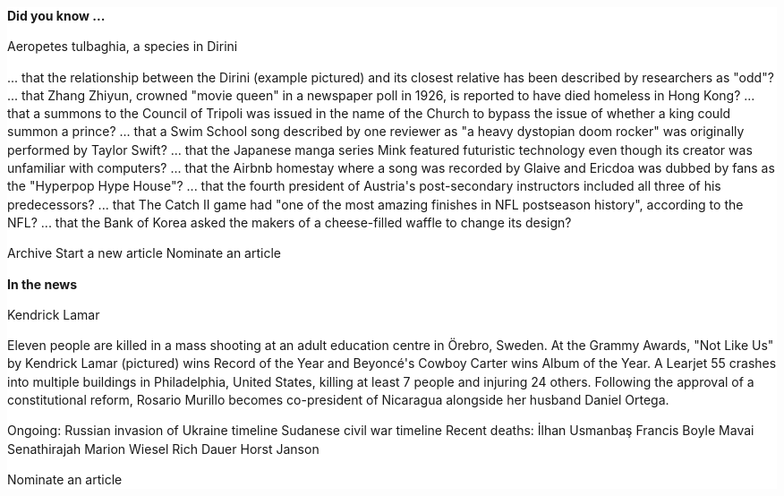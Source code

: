 **Did you know ...**

Aeropetes tulbaghia, a species in Dirini

... that the relationship between the Dirini (example pictured) and its closest relative has been described by researchers as "odd"?
... that Zhang Zhiyun, crowned "movie queen" in a newspaper poll in 1926, is reported to have died homeless in Hong Kong?
... that a summons to the Council of Tripoli was issued in the name of the Church to bypass the issue of whether a king could summon a prince?
... that a Swim School song described by one reviewer as "a heavy dystopian doom rocker" was originally performed by Taylor Swift?
... that the Japanese manga series Mink featured futuristic technology even though its creator was unfamiliar with computers?
... that the Airbnb homestay where a song was recorded by Glaive and Ericdoa was dubbed by fans as the "Hyperpop Hype House"?
... that the fourth president of Austria's post-secondary instructors included all three of his predecessors?
... that The Catch II game had "one of the most amazing finishes in NFL postseason history", according to the NFL?
... that the Bank of Korea asked the makers of a cheese-filled waffle to change its design?

Archive
Start a new article
Nominate an article

**In the news**

Kendrick Lamar

Eleven people are killed in a mass shooting at an adult education centre in Örebro, Sweden.
At the Grammy Awards, "Not Like Us" by Kendrick Lamar (pictured) wins Record of the Year and Beyoncé's Cowboy Carter wins Album of the Year.
A Learjet 55 crashes into multiple buildings in Philadelphia, United States, killing at least 7 people and injuring 24 others.
Following the approval of a constitutional reform, Rosario Murillo becomes co-president of Nicaragua alongside her husband Daniel Ortega.

Ongoing:
Russian invasion of Ukraine
timeline
Sudanese civil war
timeline
Recent deaths:
İlhan Usmanbaş
Francis Boyle
Mavai Senathirajah
Marion Wiesel
Rich Dauer
Horst Janson

Nominate an article